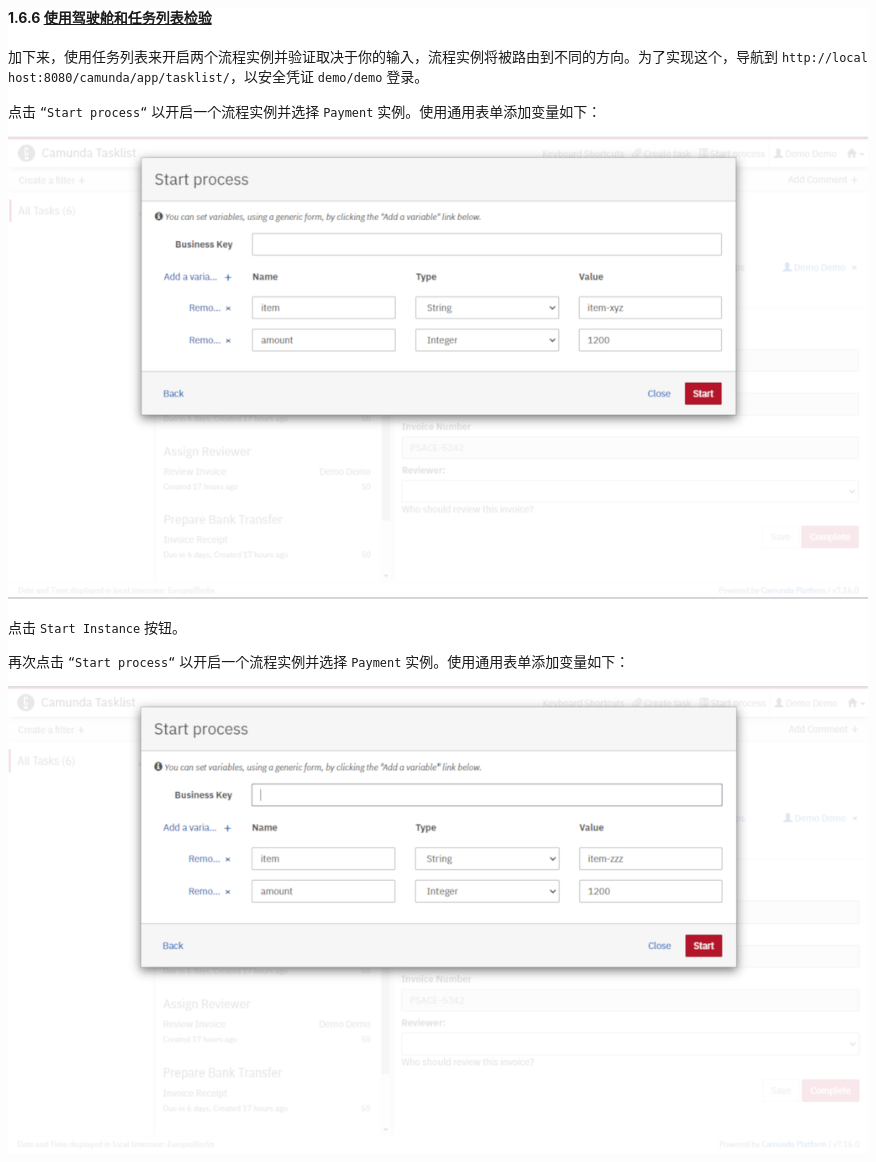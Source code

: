#### 1.6.6 [使用驾驶舱和任务列表检验](https://docs.camunda.org/get-started/quick-start/decision-automation/#inspect-using-cockpit-and-tasklist)

加下来，使用任务列表来开启两个流程实例并验证取决于你的输入，流程实例将被路由到不同的方向。为了实现这个，导航到 `http://localhost:8080/camunda/app/tasklist/`，以安全凭证 `demo/demo` 登录。

点击 `“Start process“` 以开启一个流程实例并选择 `Payment` 实例。使用通用表单添加变量如下：

![tasklist-dmn1](images/tasklist-dmn1.png)

点击 `Start Instance` 按钮。

再次点击 `“Start process“` 以开启一个流程实例并选择 `Payment` 实例。使用通用表单添加变量如下：

![tasklist-dmn2](images/tasklist-dmn2.png)
